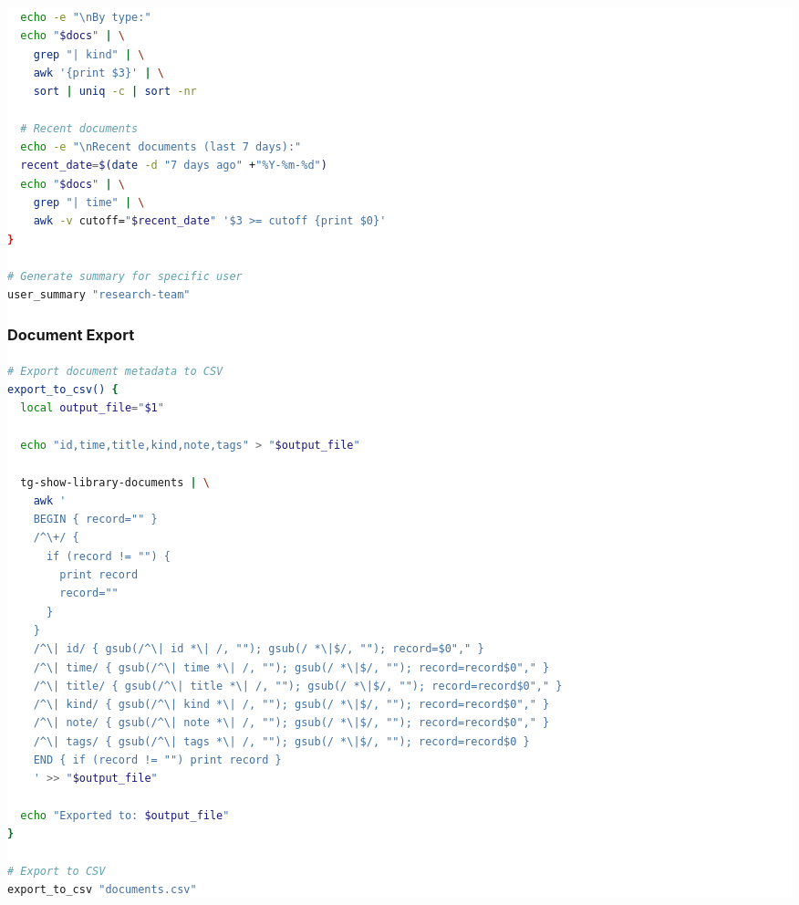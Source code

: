```bash
  echo -e "\nBy type:"
  echo "$docs" | \
    grep "| kind" | \
    awk '{print $3}' | \
    sort | uniq -c | sort -nr
  
  # Recent documents
  echo -e "\nRecent documents (last 7 days):"
  recent_date=$(date -d "7 days ago" +"%Y-%m-%d")
  echo "$docs" | \
    grep "| time" | \
    awk -v cutoff="$recent_date" '$3 >= cutoff {print $0}'
}

# Generate summary for specific user
user_summary "research-team"
```

### Document Export
```bash
# Export document metadata to CSV
export_to_csv() {
  local output_file="$1"
  
  echo "id,time,title,kind,note,tags" > "$output_file"
  
  tg-show-library-documents | \
    awk '
    BEGIN { record="" }
    /^\+/ { 
      if (record != "") {
        print record
        record=""
      }
    }
    /^\| id/ { gsub(/^\| id *\| /, ""); gsub(/ *\|$/, ""); record=$0"," }
    /^\| time/ { gsub(/^\| time *\| /, ""); gsub(/ *\|$/, ""); record=record$0"," }
    /^\| title/ { gsub(/^\| title *\| /, ""); gsub(/ *\|$/, ""); record=record$0"," }
    /^\| kind/ { gsub(/^\| kind *\| /, ""); gsub(/ *\|$/, ""); record=record$0"," }
    /^\| note/ { gsub(/^\| note *\| /, ""); gsub(/ *\|$/, ""); record=record$0"," }
    /^\| tags/ { gsub(/^\| tags *\| /, ""); gsub(/ *\|$/, ""); record=record$0 }
    END { if (record != "") print record }
    ' >> "$output_file"
  
  echo "Exported to: $output_file"
}

# Export to CSV
export_to_csv "documents.csv"
```
